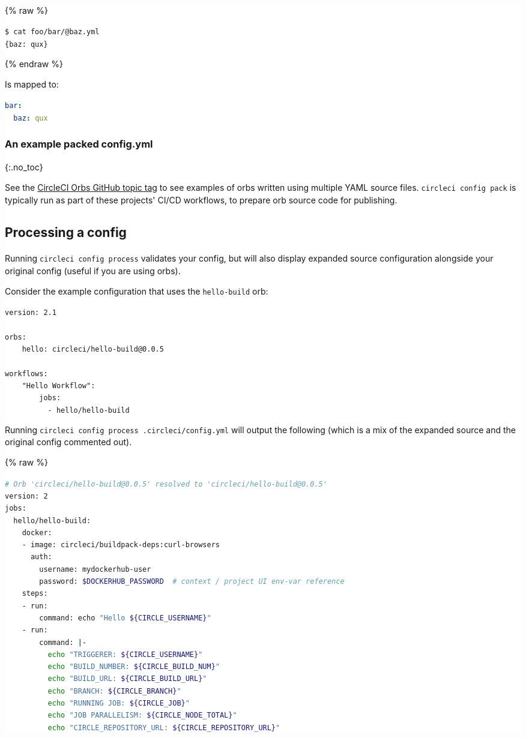 {% raw %}
```sh
$ cat foo/bar/@baz.yml
{baz: qux}
```
{% endraw %}

Is mapped to:

```yaml
bar:
  baz: qux
```


### An example packed config.yml
{:.no_toc}

See the [CircleCI Orbs GitHub topic tag](https://github.com/search?q=topic%3Acircleci-orbs+org%3ACircleCI-Public&type=Repositories) to see examples of orbs written using multiple YAML source files. `circleci config pack` is typically run as part of these projects' CI/CD workflows, to prepare orb source code for publishing.

## Processing a config

Running `circleci config process` validates your config, but will also display
expanded source configuration alongside your original config (useful if you are using orbs).

Consider the example configuration that uses the `hello-build` orb:

```
version: 2.1

orbs:
    hello: circleci/hello-build@0.0.5

workflows:
    "Hello Workflow":
        jobs:
          - hello/hello-build
```

Running `circleci config process .circleci/config.yml` will output the following
(which is a mix of the expanded source and the original config commented out).

{% raw %}
```sh
# Orb 'circleci/hello-build@0.0.5' resolved to 'circleci/hello-build@0.0.5'
version: 2
jobs:
  hello/hello-build:
    docker:
    - image: circleci/buildpack-deps:curl-browsers
      auth:
        username: mydockerhub-user
        password: $DOCKERHUB_PASSWORD  # context / project UI env-var reference
    steps:
    - run:
        command: echo "Hello ${CIRCLE_USERNAME}"
    - run:
        command: |-
          echo "TRIGGERER: ${CIRCLE_USERNAME}"
          echo "BUILD_NUMBER: ${CIRCLE_BUILD_NUM}"
          echo "BUILD_URL: ${CIRCLE_BUILD_URL}"
          echo "BRANCH: ${CIRCLE_BRANCH}"
          echo "RUNNING JOB: ${CIRCLE_JOB}"
          echo "JOB PARALLELISM: ${CIRCLE_NODE_TOTAL}"
          echo "CIRCLE_REPOSITORY_URL: ${CIRCLE_REPOSITORY_URL}"
```